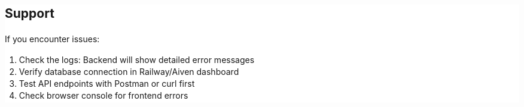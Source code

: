 ## Support

If you encounter issues:
1. Check the logs: Backend will show detailed error messages
2. Verify database connection in Railway/Aiven dashboard
3. Test API endpoints with Postman or curl first
4. Check browser console for frontend errors
